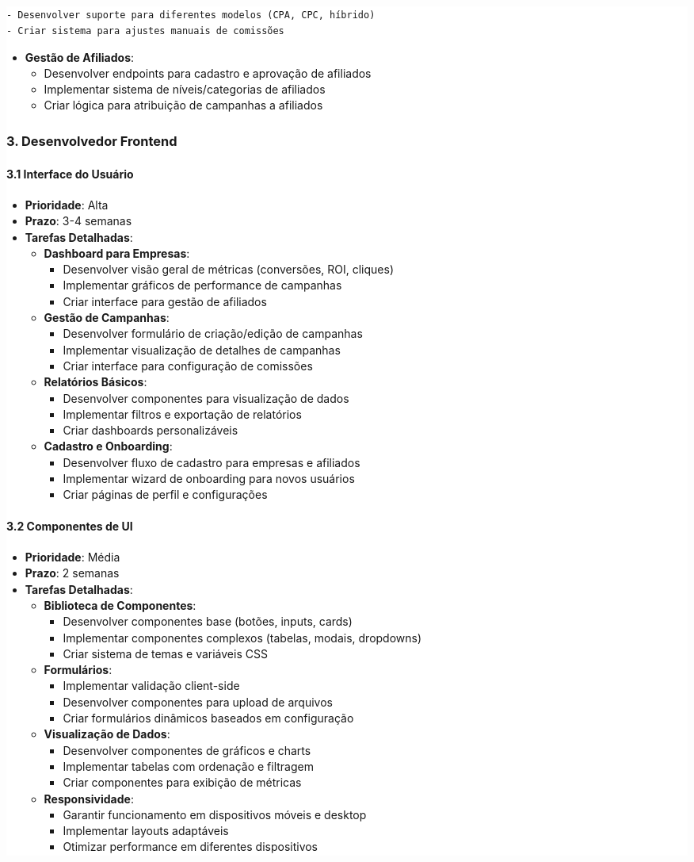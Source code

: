     - Desenvolver suporte para diferentes modelos (CPA, CPC, híbrido)
    - Criar sistema para ajustes manuais de comissões
  - **Gestão de Afiliados**:
    - Desenvolver endpoints para cadastro e aprovação de afiliados
    - Implementar sistema de níveis/categorias de afiliados
    - Criar lógica para atribuição de campanhas a afiliados

### 3. Desenvolvedor Frontend

#### 3.1 Interface do Usuário
- **Prioridade**: Alta
- **Prazo**: 3-4 semanas
- **Tarefas Detalhadas**:
  - **Dashboard para Empresas**:
    - Desenvolver visão geral de métricas (conversões, ROI, cliques)
    - Implementar gráficos de performance de campanhas
    - Criar interface para gestão de afiliados
  - **Gestão de Campanhas**:
    - Desenvolver formulário de criação/edição de campanhas
    - Implementar visualização de detalhes de campanhas
    - Criar interface para configuração de comissões
  - **Relatórios Básicos**:
    - Desenvolver componentes para visualização de dados
    - Implementar filtros e exportação de relatórios
    - Criar dashboards personalizáveis
  - **Cadastro e Onboarding**:
    - Desenvolver fluxo de cadastro para empresas e afiliados
    - Implementar wizard de onboarding para novos usuários
    - Criar páginas de perfil e configurações

#### 3.2 Componentes de UI
- **Prioridade**: Média
- **Prazo**: 2 semanas
- **Tarefas Detalhadas**:
  - **Biblioteca de Componentes**:
    - Desenvolver componentes base (botões, inputs, cards)
    - Implementar componentes complexos (tabelas, modais, dropdowns)
    - Criar sistema de temas e variáveis CSS
  - **Formulários**:
    - Implementar validação client-side
    - Desenvolver componentes para upload de arquivos
    - Criar formulários dinâmicos baseados em configuração
  - **Visualização de Dados**:
    - Desenvolver componentes de gráficos e charts
    - Implementar tabelas com ordenação e filtragem
    - Criar componentes para exibição de métricas
  - **Responsividade**:
    - Garantir funcionamento em dispositivos móveis e desktop
    - Implementar layouts adaptáveis
    - Otimizar performance em diferentes dispositivos
